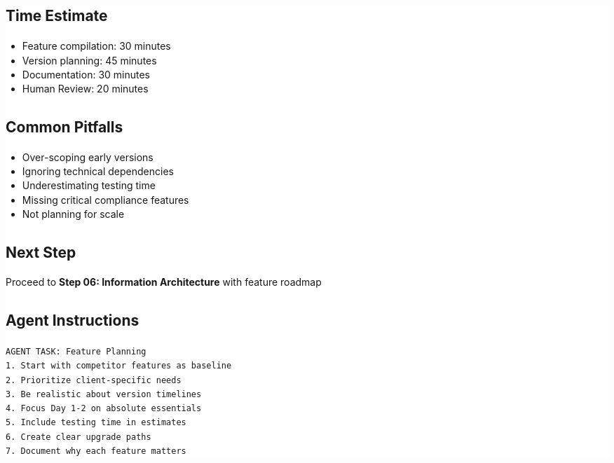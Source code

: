 ## Time Estimate
- Feature compilation: 30 minutes
- Version planning: 45 minutes
- Documentation: 30 minutes
- Human Review: 20 minutes

## Common Pitfalls
- Over-scoping early versions
- Ignoring technical dependencies
- Underestimating testing time
- Missing critical compliance features
- Not planning for scale

## Next Step
Proceed to **Step 06: Information Architecture** with feature roadmap

## Agent Instructions
```
AGENT TASK: Feature Planning
1. Start with competitor features as baseline
2. Prioritize client-specific needs
3. Be realistic about version timelines
4. Focus Day 1-2 on absolute essentials
5. Include testing time in estimates
6. Create clear upgrade paths
7. Document why each feature matters
```